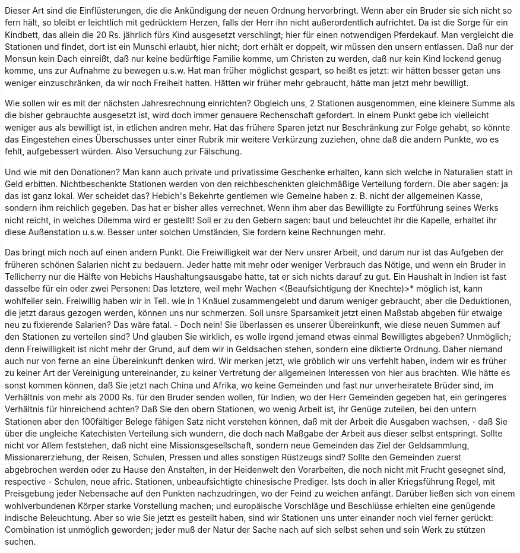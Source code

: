 Dieser Art sind die Einflüsterungen, die die Ankündigung der neuen Ordnung hervorbringt. Wenn aber ein Bruder sie sich nicht so fern hält, so bleibt er leichtlich mit gedrücktem Herzen, falls der Herr ihn nicht außerordentlich aufrichtet. Da ist die Sorge für ein Kindbett, das allein die 20 Rs. jährlich fürs Kind ausgesetzt verschlingt; hier für einen notwendigen Pferdekauf. Man vergleicht die Stationen und findet, dort ist ein Munschi erlaubt, hier nicht; dort erhält er doppelt, wir müssen den unsern entlassen. Daß nur der Monsun kein Dach einreißt, daß nur keine bedürftige Familie komme, um Christen zu werden, daß nur kein Kind lockend genug komme, uns zur Aufnahme zu bewegen u.s.w. Hat man früher möglichst gespart, so heißt es jetzt: wir hätten besser getan uns weniger einzuschränken, da wir noch Freiheit hatten. Hätten wir früher mehr gebraucht, hätte man jetzt mehr bewilligt.

Wie sollen wir es mit der nächsten Jahresrechnung einrichten? Obgleich uns, 2 Stationen ausgenommen, eine kleinere Summe als die bisher gebrauchte ausgesetzt ist, wird doch immer genauere Rechenschaft gefordert. In einem Punkt gebe ich vielleicht weniger aus als bewilligt ist, in etlichen andren mehr. Hat das frühere Sparen jetzt nur Beschränkung zur Folge gehabt, so könnte das Eingestehen eines Überschusses unter einer Rubrik mir weitere Verkürzung zuziehen, ohne daß die andern Punkte, wo es fehlt, aufgebessert würden. Also Versuchung zur Fälschung.

Und wie mit den Donationen? Man kann auch private und privatissime Geschenke erhalten, kann sich welche in Naturalien statt in Geld erbitten. Nichtbeschenkte Stationen werden von den reichbeschenkten gleichmäßige Verteilung fordern. Die aber sagen: ja das ist ganz lokal. Wer scheidet das? Hebich's Bekehrte gentlemen wie Gemeine haben z. B. nicht der allgemeinen Kasse, sondern ihm reichlich gegeben. Das hat er bisher alles verrechnet. Wenn ihm aber das Bewilligte zu Fortführung seines Werks nicht reicht, in welches Dilemma wird er gestellt! Soll er zu den Gebern sagen: baut und beleuchtet ihr die Kapelle, erhaltet ihr diese Außenstation u.s.w. Besser unter solchen Umständen, Sie fordern keine Rechnungen mehr.

Das bringt mich noch auf einen andern Punkt. Die Freiwilligkeit war der Nerv unsrer Arbeit, und darum nur ist das Aufgeben der früheren schönen Salarien nicht zu bedauern. Jeder hatte mit mehr oder weniger Verbrauch das Nötige, und wenn ein Bruder in Tellicherry nur die Hälfte von Hebichs Haushaltungsausgabe hatte, tat er sich nichts darauf zu gut. Ein Haushalt in Indien ist fast dasselbe für ein oder zwei Personen: Das letztere, weil mehr Wachen <(Beaufsichtigung der Knechte)>* möglich ist, kann wohlfeiler sein. Freiwillig haben wir in Tell. wie in 1 Knäuel zusammengelebt und darum weniger gebraucht, aber die Deduktionen, die jetzt daraus gezogen werden, können uns nur schmerzen. Soll unsre Sparsamkeit jetzt einen Maßstab abgeben für etwaige neu zu fixierende Salarien? Das wäre fatal. - Doch nein! Sie überlassen es unserer Übereinkunft, wie diese neuen Summen auf den Stationen zu verteilen sind? Und glauben Sie wirklich, es wolle irgend jemand etwas einmal Bewilligtes abgeben? Unmöglich; denn Freiwilligkeit ist nicht mehr der Grund, auf dem wir in Geldsachen stehen, sondern eine diktierte Ordnung. Daher niemand auch nur von ferne an eine Übereinkunft denken wird. Wir merken jetzt, wie gröblich wir uns verfehlt haben, indem wir es früher zu keiner Art der Vereinigung untereinander, zu keiner Vertretung der allgemeinen Interessen von hier aus brachten. Wie hätte es sonst kommen können, daß Sie jetzt nach China und Afrika, wo keine Gemeinden und fast nur unverheiratete Brüder sind, im Verhältnis von mehr als 2000 Rs. für den Bruder senden wollen, für Indien, wo der Herr Gemeinden gegeben hat, ein geringeres Verhältnis für hinreichend achten? Daß Sie den obern Stationen, wo wenig Arbeit ist, ihr Genüge zuteilen, bei den untern Stationen aber den 100fältiger Belege fähigen Satz nicht verstehen können, daß mit der Arbeit die Ausgaben wachsen, - daß Sie über die ungleiche Katechisten Verteilung sich wundern, die doch nach Maßgabe der Arbeit aus dieser selbst entspringt. Sollte nicht vor Allem feststehen, daß nicht eine Missionsgesellschaft, sondern neue Gemeinden das Ziel der Geldsammlung, Missionarerziehung, der Reisen, Schulen, Pressen und alles sonstigen Rüstzeugs sind? Sollte den Gemeinden zuerst abgebrochen werden oder zu Hause den Anstalten, in der Heidenwelt den Vorarbeiten, die noch nicht mit Frucht gesegnet sind, respective - Schulen, neue afric. Stationen, unbeaufsichtigte chinesische Prediger. Ists doch in aller Kriegsführung Regel, mit Preisgebung jeder Nebensache auf den Punkten nachzudringen, wo der Feind zu weichen anfängt. Darüber ließen sich von einem wohlverbundenen Körper starke Vorstellung machen; und europäische Vorschläge und Beschlüsse erhielten eine genügende indische Beleuchtung. Aber so wie Sie jetzt es gestellt haben, sind wir Stationen uns unter einander noch viel ferner gerückt: Combination ist unmöglich geworden; jeder muß der Natur der Sache nach auf sich selbst sehen und sein Werk zu stützen suchen.
